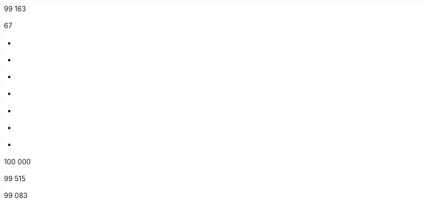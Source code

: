 </td>
      <td width="51">

99 163

</td>
    </tr>
    <tr>
      <td width="51">

67

</td>
      <td width="51">

-

</td>
      <td width="51">

-

</td>
      <td width="51">

-

</td>
      <td width="51">

-

</td>
      <td width="51">

-

</td>
      <td width="51">

-

</td>
      <td width="51">

-

</td>
      <td width="51">

100 000

</td>
      <td width="51">

99 515

</td>
      <td width="51">

99 083
